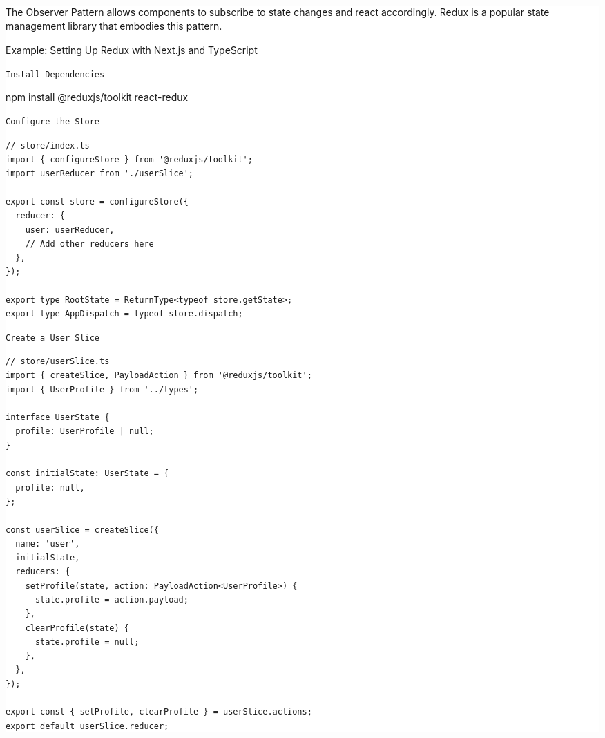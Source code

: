 The Observer Pattern allows components to subscribe to state changes and react accordingly. Redux is a popular state management library that embodies this pattern.

Example: Setting Up Redux with Next.js and TypeScript

    Install Dependencies

npm install @reduxjs/toolkit react-redux

    Configure the Store

```tsx
// store/index.ts
import { configureStore } from '@reduxjs/toolkit';
import userReducer from './userSlice';

export const store = configureStore({
  reducer: {
    user: userReducer,
    // Add other reducers here
  },
});

export type RootState = ReturnType<typeof store.getState>;
export type AppDispatch = typeof store.dispatch;
```

    Create a User Slice

```tsx
// store/userSlice.ts
import { createSlice, PayloadAction } from '@reduxjs/toolkit';
import { UserProfile } from '../types';

interface UserState {
  profile: UserProfile | null;
}

const initialState: UserState = {
  profile: null,
};

const userSlice = createSlice({
  name: 'user',
  initialState,
  reducers: {
    setProfile(state, action: PayloadAction<UserProfile>) {
      state.profile = action.payload;
    },
    clearProfile(state) {
      state.profile = null;
    },
  },
});

export const { setProfile, clearProfile } = userSlice.actions;
export default userSlice.reducer;
```
